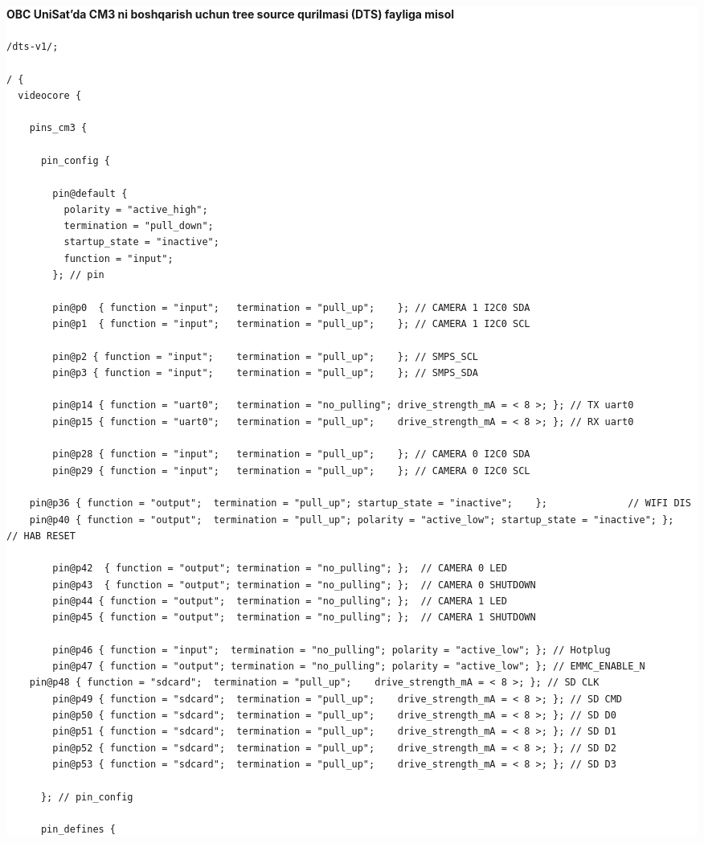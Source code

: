 #### OBC UniSat’da CM3 ni boshqarish uchun tree source qurilmasi (DTS) fayliga misol

```dtd
/dts-v1/;

/ {
  videocore {

    pins_cm3 {

      pin_config {

        pin@default {
          polarity = "active_high";
          termination = "pull_down";
          startup_state = "inactive";
          function = "input";
        }; // pin

        pin@p0  { function = "input";  	termination = "pull_up";    }; // CAMERA 1 I2C0 SDA
        pin@p1  { function = "input";  	termination = "pull_up";    }; // CAMERA 1 I2C0 SCL
		
        pin@p2 { function = "input";  	termination = "pull_up";    }; // SMPS_SCL
        pin@p3 { function = "input";  	termination = "pull_up";    }; // SMPS_SDA

        pin@p14 { function = "uart0";  	termination = "no_pulling"; drive_strength_mA = < 8 >; }; // TX uart0
        pin@p15 { function = "uart0";  	termination = "pull_up";    drive_strength_mA = < 8 >; }; // RX uart0
		
        pin@p28 { function = "input";  	termination = "pull_up";    }; // CAMERA 0 I2C0 SDA
        pin@p29 { function = "input";  	termination = "pull_up";    }; // CAMERA 0 I2C0 SCL
		
	pin@p36 { function = "output";	termination = "pull_up"; startup_state = "inactive";	}; 				// WIFI DIS
	pin@p40	{ function = "output"; 	termination = "pull_up"; polarity = "active_low"; startup_state = "inactive"; };	// HAB RESET

        pin@p42  { function = "output"; termination = "no_pulling"; }; 	// CAMERA 0 LED
        pin@p43  { function = "output"; termination = "no_pulling"; }; 	// CAMERA 0 SHUTDOWN
        pin@p44 { function = "output"; 	termination = "no_pulling"; };	// CAMERA 1 LED
        pin@p45 { function = "output"; 	termination = "no_pulling"; };	// CAMERA 1 SHUTDOWN
		
        pin@p46 { function = "input";  termination = "no_pulling"; polarity = "active_low"; }; // Hotplug
        pin@p47 { function = "output"; termination = "no_pulling"; polarity = "active_low"; }; // EMMC_ENABLE_N
	pin@p48 { function = "sdcard"; 	termination = "pull_up";    drive_strength_mA = < 8 >; }; // SD CLK
        pin@p49 { function = "sdcard"; 	termination = "pull_up";    drive_strength_mA = < 8 >; }; // SD CMD
        pin@p50 { function = "sdcard"; 	termination = "pull_up";    drive_strength_mA = < 8 >; }; // SD D0
        pin@p51 { function = "sdcard"; 	termination = "pull_up";    drive_strength_mA = < 8 >; }; // SD D1
        pin@p52 { function = "sdcard"; 	termination = "pull_up";    drive_strength_mA = < 8 >; }; // SD D2
        pin@p53 { function = "sdcard"; 	termination = "pull_up";    drive_strength_mA = < 8 >; }; // SD D3

      }; // pin_config

      pin_defines {
```
